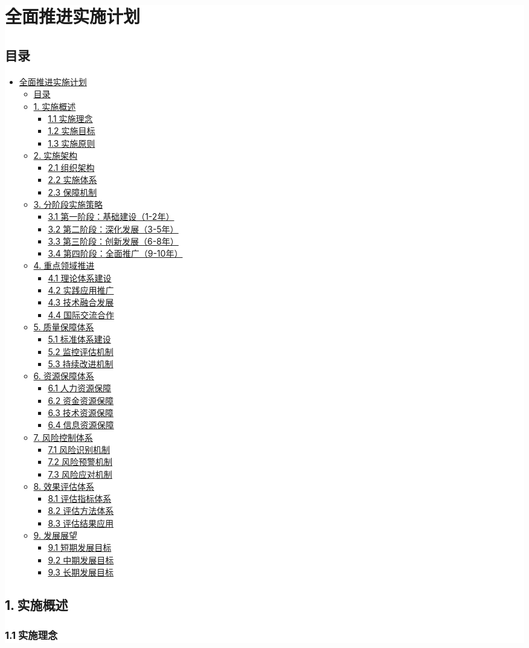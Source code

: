 # 全面推进实施计划

## 目录

- [全面推进实施计划](#全面推进实施计划)
  - [目录](#目录)
  - [1. 实施概述](#1-实施概述)
    - [1.1 实施理念](#11-实施理念)
    - [1.2 实施目标](#12-实施目标)
    - [1.3 实施原则](#13-实施原则)
  - [2. 实施架构](#2-实施架构)
    - [2.1 组织架构](#21-组织架构)
    - [2.2 实施体系](#22-实施体系)
    - [2.3 保障机制](#23-保障机制)
  - [3. 分阶段实施策略](#3-分阶段实施策略)
    - [3.1 第一阶段：基础建设（1-2年）](#31-第一阶段基础建设1-2年)
    - [3.2 第二阶段：深化发展（3-5年）](#32-第二阶段深化发展3-5年)
    - [3.3 第三阶段：创新发展（6-8年）](#33-第三阶段创新发展6-8年)
    - [3.4 第四阶段：全面推广（9-10年）](#34-第四阶段全面推广9-10年)
  - [4. 重点领域推进](#4-重点领域推进)
    - [4.1 理论体系建设](#41-理论体系建设)
    - [4.2 实践应用推广](#42-实践应用推广)
    - [4.3 技术融合发展](#43-技术融合发展)
    - [4.4 国际交流合作](#44-国际交流合作)
  - [5. 质量保障体系](#5-质量保障体系)
    - [5.1 标准体系建设](#51-标准体系建设)
    - [5.2 监控评估机制](#52-监控评估机制)
    - [5.3 持续改进机制](#53-持续改进机制)
  - [6. 资源保障体系](#6-资源保障体系)
    - [6.1 人力资源保障](#61-人力资源保障)
    - [6.2 资金资源保障](#62-资金资源保障)
    - [6.3 技术资源保障](#63-技术资源保障)
    - [6.4 信息资源保障](#64-信息资源保障)
  - [7. 风险控制体系](#7-风险控制体系)
    - [7.1 风险识别机制](#71-风险识别机制)
    - [7.2 风险预警机制](#72-风险预警机制)
    - [7.3 风险应对机制](#73-风险应对机制)
  - [8. 效果评估体系](#8-效果评估体系)
    - [8.1 评估指标体系](#81-评估指标体系)
    - [8.2 评估方法体系](#82-评估方法体系)
    - [8.3 评估结果应用](#83-评估结果应用)
  - [9. 发展展望](#9-发展展望)
    - [9.1 短期发展目标](#91-短期发展目标)
    - [9.2 中期发展目标](#92-中期发展目标)
    - [9.3 长期发展目标](#93-长期发展目标)

## 1. 实施概述

### 1.1 实施理念
